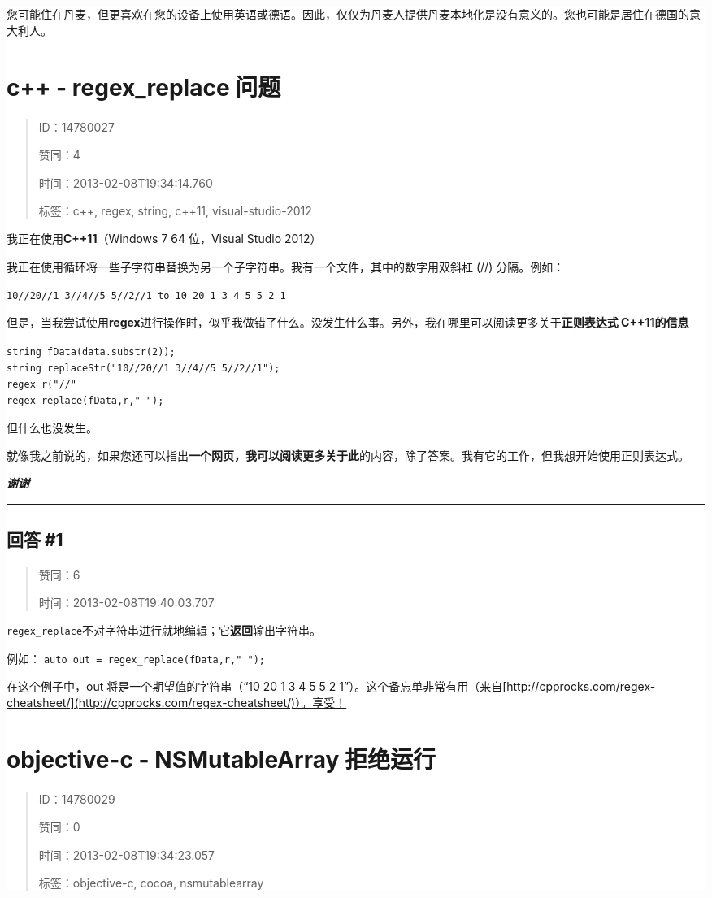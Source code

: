 您可能住在丹麦，但更喜欢在您的设备上使用英语或德语。因此，仅仅为丹麦人提供丹麦本地化是没有意义的。您也可能是居住在德国的意大利人。

# c++ - regex_replace 问题

> ID：14780027
> 
> 赞同：4
> 
> 时间：2013-02-08T19:34:14.760
> 
> 标签：c++, regex, string, c++11, visual-studio-2012

我正在使用**C++11**（Windows 7 64 位，Visual Studio 2012）

我正在使用循环将一些子字符串替换为另一个子字符串。我有一个文件，其中的数字用双斜杠 (//) 分隔。例如：

```
10//20//1 3//4//5 5//2//1 to 10 20 1 3 4 5 5 2 1 
```

但是，当我尝试使用**regex**进行操作时，似乎我做错了什么。没发生什么事。另外，我在哪里可以阅读更多关于**正则表达式 C++11的信息**

```
string fData(data.substr(2));
string replaceStr("10//20//1 3//4//5 5//2//1");
regex r("//"
regex_replace(fData,r," "); 
```

但什么也没发生。

就像我之前说的，如果您还可以指出**一个网页，我可以阅读更多关于此**的内容，除了答案。我有它的工作，但我想开始使用正则表达式。

***谢谢***

* * *

## 回答 #1

> 赞同：6
> 
> 时间：2013-02-08T19:40:03.707

`regex_replace`不对字符串进行就地编辑；它**返回**输出字符串。

例如： `auto out = regex_replace(fData,r," ");`

在这个例子中，out 将是一个期望值的字符串（“10 20 1 3 4 5 5 2 1”）。[这个备忘单](http://cpprocks.com/wp-content/uploads/c++11-regex-cheatsheet.pdf)非常有用（来自[http://cpprocks.com/regex-cheatsheet/](http://cpprocks.com/regex-cheatsheet/)）。享受！

# objective-c - NSMutableArray 拒绝运行

> ID：14780029
> 
> 赞同：0
> 
> 时间：2013-02-08T19:34:23.057
> 
> 标签：objective-c, cocoa, nsmutablearray
